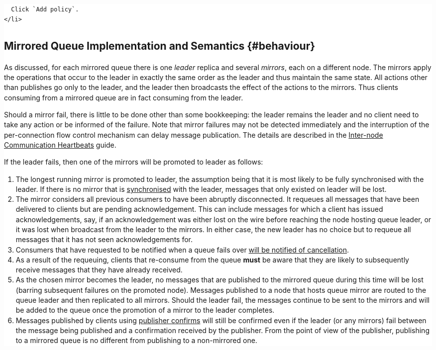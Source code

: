       Click `Add policy`.
    </li>
  </ul>
</TabItem>
</Tabs>


## Mirrored Queue Implementation and Semantics {#behaviour}

As discussed, for each mirrored queue there is one
_leader_ replica and several _mirrors_, each on a
different node. The mirrors apply the operations that occur
to the leader in exactly the same order as the leader and
thus maintain the same state. All actions other than
publishes go only to the leader, and the leader then
broadcasts the effect of the actions to the mirrors. Thus
clients consuming from a mirrored queue are in fact
consuming from the leader.

Should a mirror fail, there is little to be done other than
some bookkeeping: the leader remains the leader and no
client need to take any action or be informed of the failure.
Note that mirror failures may not be detected immediately and
the interruption of the per-connection flow control mechanism
can delay message publication. The details are described
in the [Inter-node Communication Heartbeats](./nettick) guide.

If the leader fails, then one of the mirrors will be promoted to
leader as follows:

1. The longest running mirror is promoted to leader, the assumption
   being that it is most likely to be fully synchronised with the
   leader. If there is no mirror that is [synchronised](#unsynchronised-mirrors) with the
   leader, messages that only existed on leader will be lost.
2. The mirror considers all previous consumers to have been abruptly
   disconnected. It requeues all messages that have been delivered
   to clients but are pending acknowledgement. This can include
   messages for which a client has issued acknowledgements, say, if
   an acknowledgement was either lost on the wire before reaching the
   node hosting queue leader, or it was lost when broadcast from the leader to the
   mirrors. In either case, the new leader has no choice but to
   requeue all messages that it has not seen acknowledgements for.
3. Consumers that have requested to be notified when a queue fails
   over [will be notified of cancellation](#cancellation).
4. As a result of the requeuing, clients that re-consume from the
   queue <b>must</b> be aware that they are likely to subsequently
   receive messages that they have already received.
5. As the chosen mirror becomes the leader, no messages that are
   published to the mirrored queue during this time will be lost
   (barring subsequent failures on the promoted node).
   Messages published to a node that hosts queue mirror are routed
   to the queue leader and then replicated to all mirrors. Should the leader fail,
   the messages continue to be sent to the mirrors and will be added
   to the queue once the promotion of a mirror to the leader completes.
6. Messages published by clients using [publisher confirms](./confirms) will still be
   confirmed even if the leader (or any mirrors) fail
   between the message being published and a confirmation received
   by the publisher. From the point of view of the publisher,
   publishing to a mirrored queue is no different from publishing to a non-mirrored one.
